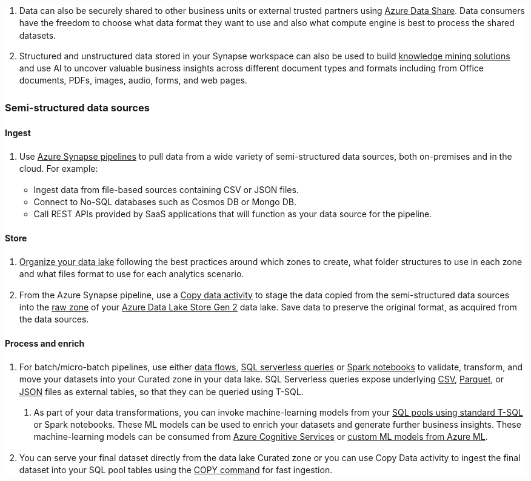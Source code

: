 1. Data can also be securely shared to other business units or external trusted partners using [Azure Data Share](/azure/data-share/share-your-data). Data consumers have the freedom to choose what data format they want to use and also what compute engine is best to process the shared datasets.

1. Structured and unstructured data stored in your Synapse workspace can also be used to build [knowledge mining solutions](https://azure.microsoft.com/solutions/knowledge-mining) and use AI to uncover valuable business insights across different document types and formats including from Office documents, PDFs, images, audio, forms, and web pages.

### Semi-structured data sources

#### Ingest

1. Use [Azure Synapse pipelines](/azure/data-factory/concepts-pipelines-activities) to pull data from a wide variety of semi-structured data sources, both on-premises and in the cloud. For example:

    - Ingest data from file-based sources containing CSV or JSON files.
    - Connect to No-SQL databases such as Cosmos DB or Mongo DB.
    - Call REST APIs provided by SaaS applications that will function as your data source for the pipeline.

#### Store

1. [Organize your data lake](/azure/cloud-adoption-framework/scenarios/data-management/best-practices/data-lake-services) following the best practices around which zones to create, what folder structures to use in each zone and what files format to use for each analytics scenario.

1. From the Azure Synapse pipeline, use a [Copy data activity](/azure/data-factory/copy-activity-overview) to stage the data copied from the semi-structured data sources into the [raw zone](https://techcommunity.microsoft.com/t5/data-architecture-blog/how-to-organize-your-data-lake/ba-p/1182562) of your [Azure Data Lake Store Gen 2](/azure/storage/blobs/data-lake-storage-introduction) data lake. Save data to preserve the original format, as acquired from the data sources.

#### Process and enrich

1. For batch/micro-batch pipelines, use either [data flows](/azure/data-factory/concepts-data-flow-overview), [SQL serverless queries](/learn/modules/use-azure-synapse-serverless-sql-pools-for-transforming-data-lake/) or [Spark notebooks](/learn/modules/transform-data-with-dataframes-apache-spark-pools-azure-synapse-analytics/) to validate, transform, and move your datasets into your Curated zone in your data lake. SQL Serverless queries expose underlying [CSV](/azure/synapse-analytics/sql/query-single-csv-file), [Parquet](/azure/synapse-analytics/sql/query-parquet-files), or [JSON](/azure/synapse-analytics/sql/query-json-files) files as external tables, so that they can be queried using T-SQL.

    1. As part of your data transformations, you can invoke machine-learning models from your [SQL pools using standard T-SQL](/azure/synapse-analytics/sql-data-warehouse/sql-data-warehouse-predict) or Spark notebooks. These ML models can be used to enrich your datasets and generate further business insights. These machine-learning models can be consumed from [Azure Cognitive Services](/azure/synapse-analytics/machine-learning/tutorial-cognitive-services-sentiment) or [custom ML models from Azure ML](/azure/synapse-analytics/machine-learning/tutorial-sql-pool-model-scoring-wizard).

1. You can serve your final dataset directly from the data lake Curated zone or you can use Copy Data activity to ingest the final dataset into your SQL pool tables using the [COPY command](/sql/t-sql/statements/copy-into-transact-sql) for fast ingestion.
